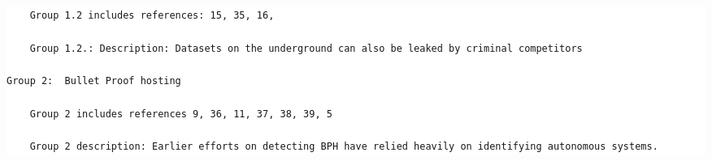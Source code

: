         Group 1.2 includes references: 15, 35, 16, 

        Group 1.2.: Description: Datasets on the underground can also be leaked by criminal competitors

    Group 2:  Bullet Proof hosting

        Group 2 includes references 9, 36, 11, 37, 38, 39, 5

        Group 2 description: Earlier efforts on detecting BPH have relied heavily on identifying autonomous systems.
